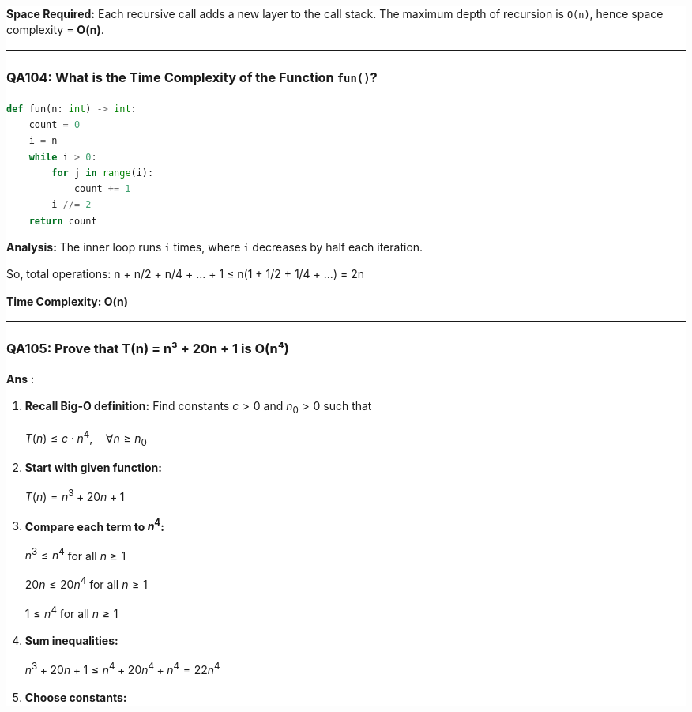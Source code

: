 **Space Required:**
Each recursive call adds a new layer to the call stack. The maximum depth of recursion is `O(n)`, hence space complexity = **O(n)**.

---

### **QA104: What is the Time Complexity of the Function `fun()`?**

```python
def fun(n: int) -> int:
    count = 0
    i = n
    while i > 0:
        for j in range(i):
            count += 1
        i //= 2
    return count
```

**Analysis:**
The inner loop runs `i` times, where `i` decreases by half each iteration.

So, total operations:
n + n/2 + n/4 + ... + 1
≤ n(1 + 1/2 + 1/4 + ...)
\= 2n

**Time Complexity: O(n)**

---

### **QA105: Prove that T(n) = n³ + 20n + 1 is O(n⁴)**

**Ans** :

1. **Recall Big-O definition:**
   Find constants $c > 0$ and $n_0 > 0$ such that

    $T(n) \leq c \cdot n^4, \quad \forall n \geq n_0$

2. **Start with given function:**

    $T(n) = n^3 + 20n + 1$

3. **Compare each term to $n^4$:**

    $n^3 \leq n^4$ for all $n \geq 1$

    $20n \leq 20 n^4$ for all $n \geq 1$

    $1 \leq n^4$ for all $n \geq 1$

5. **Sum inequalities:**

    $n^3 + 20n + 1 \leq n^4 + 20 n^4 + n^4 = 22 n^4$

6. **Choose constants:**
